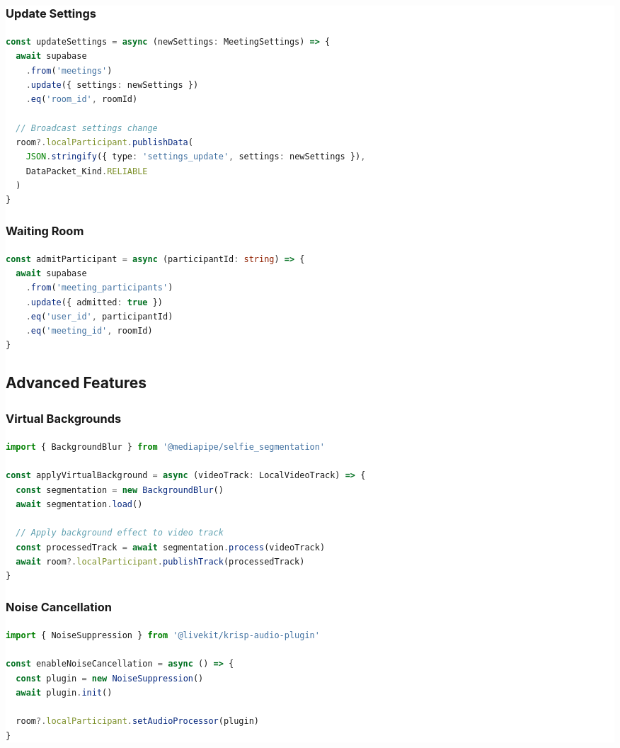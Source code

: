 ### Update Settings

```typescript
const updateSettings = async (newSettings: MeetingSettings) => {
  await supabase
    .from('meetings')
    .update({ settings: newSettings })
    .eq('room_id', roomId)
  
  // Broadcast settings change
  room?.localParticipant.publishData(
    JSON.stringify({ type: 'settings_update', settings: newSettings }),
    DataPacket_Kind.RELIABLE
  )
}
```

### Waiting Room

```typescript
const admitParticipant = async (participantId: string) => {
  await supabase
    .from('meeting_participants')
    .update({ admitted: true })
    .eq('user_id', participantId)
    .eq('meeting_id', roomId)
}
```

## Advanced Features

### Virtual Backgrounds

```typescript
import { BackgroundBlur } from '@mediapipe/selfie_segmentation'

const applyVirtualBackground = async (videoTrack: LocalVideoTrack) => {
  const segmentation = new BackgroundBlur()
  await segmentation.load()
  
  // Apply background effect to video track
  const processedTrack = await segmentation.process(videoTrack)
  await room?.localParticipant.publishTrack(processedTrack)
}
```

### Noise Cancellation

```typescript
import { NoiseSuppression } from '@livekit/krisp-audio-plugin'

const enableNoiseCancellation = async () => {
  const plugin = new NoiseSuppression()
  await plugin.init()
  
  room?.localParticipant.setAudioProcessor(plugin)
}
```
